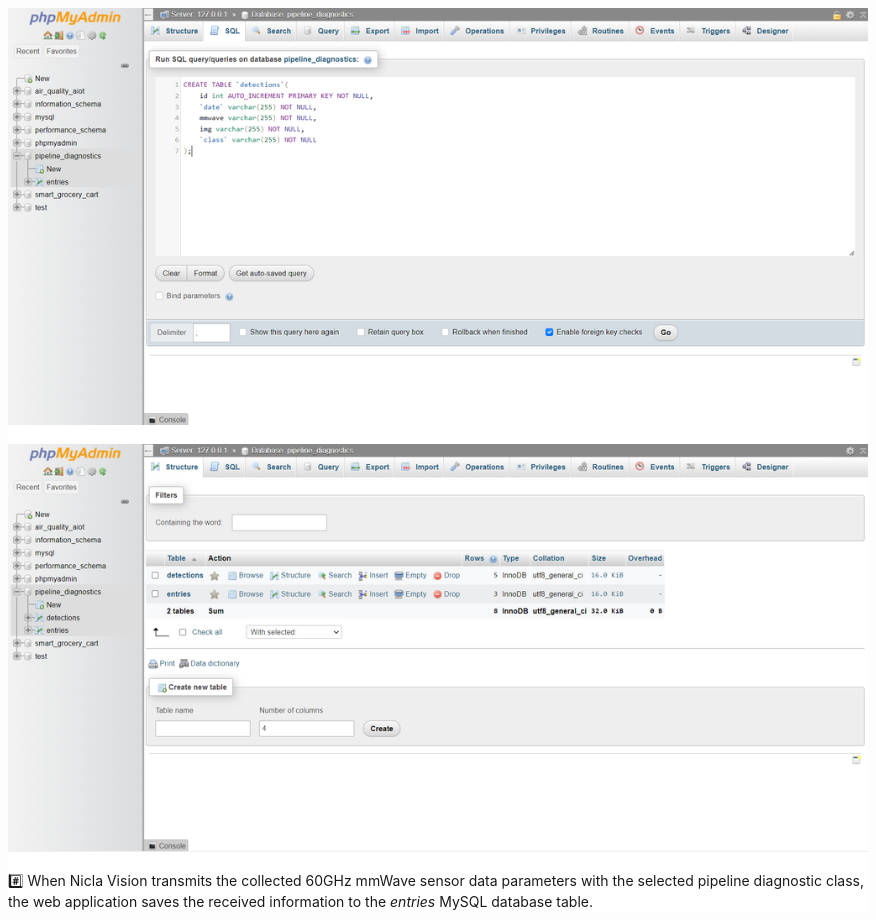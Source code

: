 
![image](.gitbook/assets/ai-pipeline-inspection-mmwave/database_create_3.png)

![image](.gitbook/assets/ai-pipeline-inspection-mmwave/database_create_4.png)

:hash: When Nicla Vision transmits the collected 60GHz mmWave sensor data parameters with the selected pipeline diagnostic class, the web application saves the received information to the *entries* MySQL database table.
